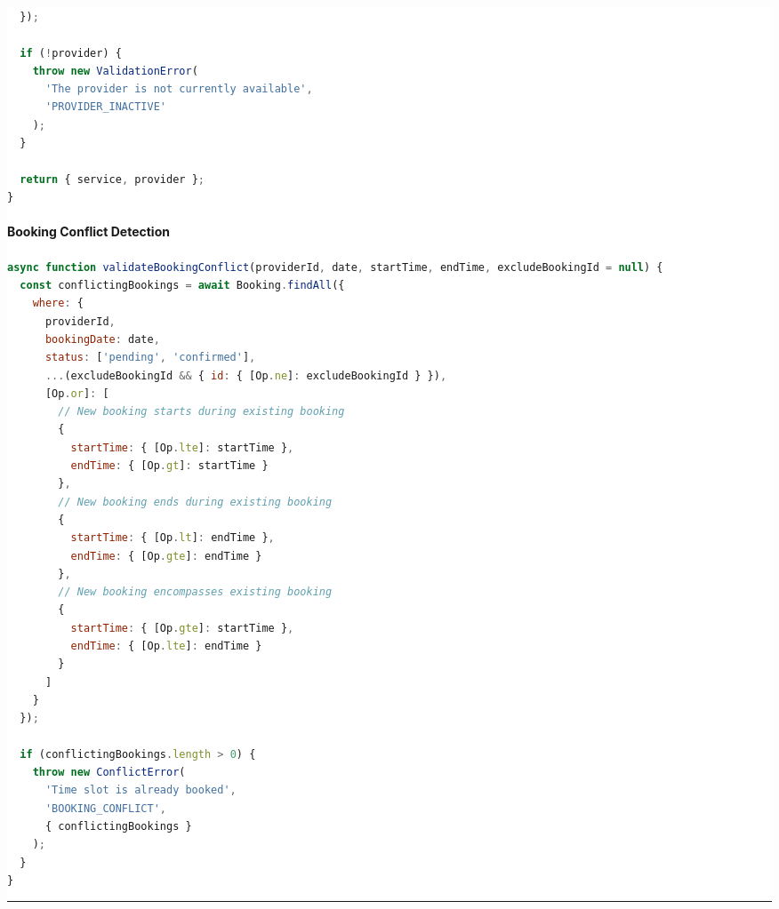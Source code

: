 ```javascript
  });
  
  if (!provider) {
    throw new ValidationError(
      'The provider is not currently available',
      'PROVIDER_INACTIVE'
    );
  }
  
  return { service, provider };
}
```

#### Booking Conflict Detection
```javascript
async function validateBookingConflict(providerId, date, startTime, endTime, excludeBookingId = null) {
  const conflictingBookings = await Booking.findAll({
    where: {
      providerId,
      bookingDate: date,
      status: ['pending', 'confirmed'],
      ...(excludeBookingId && { id: { [Op.ne]: excludeBookingId } }),
      [Op.or]: [
        // New booking starts during existing booking
        {
          startTime: { [Op.lte]: startTime },
          endTime: { [Op.gt]: startTime }
        },
        // New booking ends during existing booking
        {
          startTime: { [Op.lt]: endTime },
          endTime: { [Op.gte]: endTime }
        },
        // New booking encompasses existing booking
        {
          startTime: { [Op.gte]: startTime },
          endTime: { [Op.lte]: endTime }
        }
      ]
    }
  });
  
  if (conflictingBookings.length > 0) {
    throw new ConflictError(
      'Time slot is already booked',
      'BOOKING_CONFLICT',
      { conflictingBookings }
    );
  }
}
```

---